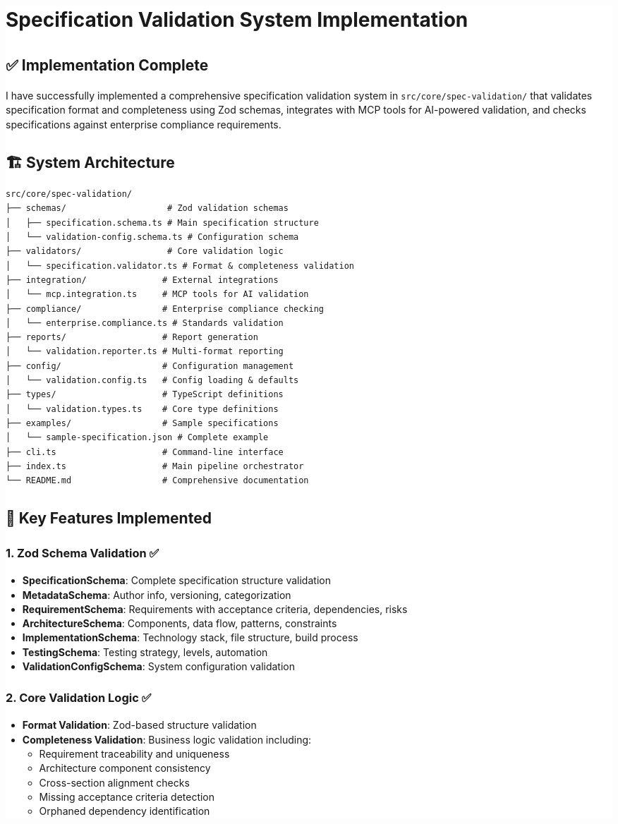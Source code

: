 # Specification Validation System Implementation

## ✅ Implementation Complete

I have successfully implemented a comprehensive specification validation system in `src/core/spec-validation/` that validates specification format and completeness using Zod schemas, integrates with MCP tools for AI-powered validation, and checks specifications against enterprise compliance requirements.

## 🏗️ System Architecture

```
src/core/spec-validation/
├── schemas/                    # Zod validation schemas
│   ├── specification.schema.ts # Main specification structure
│   └── validation-config.schema.ts # Configuration schema
├── validators/                 # Core validation logic  
│   └── specification.validator.ts # Format & completeness validation
├── integration/               # External integrations
│   └── mcp.integration.ts     # MCP tools for AI validation
├── compliance/                # Enterprise compliance checking
│   └── enterprise.compliance.ts # Standards validation
├── reports/                   # Report generation
│   └── validation.reporter.ts # Multi-format reporting
├── config/                    # Configuration management
│   └── validation.config.ts   # Config loading & defaults
├── types/                     # TypeScript definitions
│   └── validation.types.ts    # Core type definitions
├── examples/                  # Sample specifications
│   └── sample-specification.json # Complete example
├── cli.ts                     # Command-line interface
├── index.ts                   # Main pipeline orchestrator
└── README.md                  # Comprehensive documentation
```

## 🎯 Key Features Implemented

### 1. Zod Schema Validation ✅
- **SpecificationSchema**: Complete specification structure validation
- **MetadataSchema**: Author info, versioning, categorization
- **RequirementSchema**: Requirements with acceptance criteria, dependencies, risks
- **ArchitectureSchema**: Components, data flow, patterns, constraints
- **ImplementationSchema**: Technology stack, file structure, build process
- **TestingSchema**: Testing strategy, levels, automation
- **ValidationConfigSchema**: System configuration validation

### 2. Core Validation Logic ✅
- **Format Validation**: Zod-based structure validation
- **Completeness Validation**: Business logic validation including:
  - Requirement traceability and uniqueness
  - Architecture component consistency
  - Cross-section alignment checks
  - Missing acceptance criteria detection
  - Orphaned dependency identification
